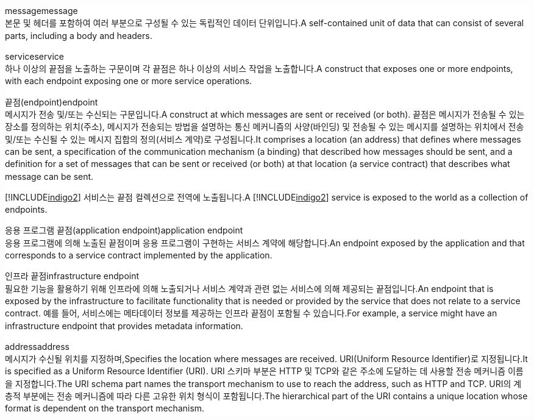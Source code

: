  <span data-ttu-id="39bb3-138">message</span><span class="sxs-lookup"><span data-stu-id="39bb3-138">message</span></span>  
 <span data-ttu-id="39bb3-139">본문 및 헤더를 포함하여 여러 부분으로 구성될 수 있는 독립적인 데이터 단위입니다.</span><span class="sxs-lookup"><span data-stu-id="39bb3-139">A self-contained unit of data that can consist of several parts, including a body and headers.</span></span>  
  
 <span data-ttu-id="39bb3-140">service</span><span class="sxs-lookup"><span data-stu-id="39bb3-140">service</span></span>  
 <span data-ttu-id="39bb3-141">하나 이상의 끝점을 노출하는 구문이며 각 끝점은 하나 이상의 서비스 작업을 노출합니다.</span><span class="sxs-lookup"><span data-stu-id="39bb3-141">A construct that exposes one or more endpoints, with each endpoint exposing one or more service operations.</span></span>  
  
 <span data-ttu-id="39bb3-142">끝점(endpoint)</span><span class="sxs-lookup"><span data-stu-id="39bb3-142">endpoint</span></span>  
 <span data-ttu-id="39bb3-143">메시지가 전송 및/또는 수신되는 구문입니다.</span><span class="sxs-lookup"><span data-stu-id="39bb3-143">A construct at which messages are sent or received (or both).</span></span> <span data-ttu-id="39bb3-144">끝점은 메시지가 전송될 수 있는 장소를 정의하는 위치(주소), 메시지가 전송되는 방법을 설명하는 통신 메커니즘의 사양(바인딩) 및 전송될 수 있는 메시지를 설명하는 위치에서 전송 및/또는 수신될 수 있는 메시지 집합의 정의(서비스 계약)로 구성됩니다.</span><span class="sxs-lookup"><span data-stu-id="39bb3-144">It comprises a location (an address) that defines where messages can be sent, a specification of the communication mechanism (a binding) that described how messages should be sent, and a definition for a set of messages that can be sent or received (or both) at that location (a service contract) that describes what message can be sent.</span></span>  
  
 <span data-ttu-id="39bb3-145">[!INCLUDE[indigo2](../../../includes/indigo2-md.md)] 서비스는 끝점 컬렉션으로 전역에 노출됩니다.</span><span class="sxs-lookup"><span data-stu-id="39bb3-145">A [!INCLUDE[indigo2](../../../includes/indigo2-md.md)] service is exposed to the world as a collection of endpoints.</span></span>  
  
 <span data-ttu-id="39bb3-146">응용 프로그램 끝점(application endpoint)</span><span class="sxs-lookup"><span data-stu-id="39bb3-146">application endpoint</span></span>  
 <span data-ttu-id="39bb3-147">응용 프로그램에 의해 노출된 끝점이며 응용 프로그램이 구현하는 서비스 계약에 해당합니다.</span><span class="sxs-lookup"><span data-stu-id="39bb3-147">An endpoint exposed by the application and that corresponds to a service contract implemented by the application.</span></span>  
  
 <span data-ttu-id="39bb3-148">인프라 끝점</span><span class="sxs-lookup"><span data-stu-id="39bb3-148">infrastructure endpoint</span></span>  
 <span data-ttu-id="39bb3-149">필요한 기능을 활용하기 위해 인프라에 의해 노출되거나 서비스 계약과 관련 없는 서비스에 의해 제공되는 끝점입니다.</span><span class="sxs-lookup"><span data-stu-id="39bb3-149">An endpoint that is exposed by the infrastructure to facilitate functionality that is needed or provided by the service that does not relate to a service contract.</span></span> <span data-ttu-id="39bb3-150">예를 들어, 서비스에는 메타데이터 정보를 제공하는 인프라 끝점이 포함될 수 있습니다.</span><span class="sxs-lookup"><span data-stu-id="39bb3-150">For example, a service might have an infrastructure endpoint that provides metadata information.</span></span>  
  
 <span data-ttu-id="39bb3-151">address</span><span class="sxs-lookup"><span data-stu-id="39bb3-151">address</span></span>  
 <span data-ttu-id="39bb3-152">메시지가 수신될 위치를 지정하며,</span><span class="sxs-lookup"><span data-stu-id="39bb3-152">Specifies the location where messages are received.</span></span> <span data-ttu-id="39bb3-153">URI(Uniform Resource Identifier)로 지정됩니다.</span><span class="sxs-lookup"><span data-stu-id="39bb3-153">It is specified as a Uniform Resource Identifier (URI).</span></span> <span data-ttu-id="39bb3-154">URI 스키마 부분은 HTTP 및 TCP와 같은 주소에 도달하는 데 사용할 전송 메커니즘 이름을 지정합니다.</span><span class="sxs-lookup"><span data-stu-id="39bb3-154">The URI schema part names the transport mechanism to use to reach the address, such as HTTP and TCP.</span></span> <span data-ttu-id="39bb3-155">URI의 계층적 부분에는 전송 메커니즘에 따라 다른 고유한 위치 형식이 포함됩니다.</span><span class="sxs-lookup"><span data-stu-id="39bb3-155">The hierarchical part of the URI contains a unique location whose format is dependent on the transport mechanism.</span></span>  
  